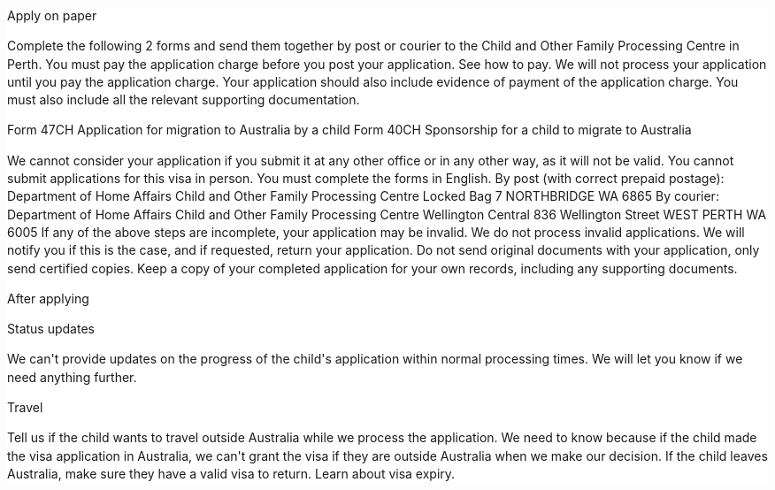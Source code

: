 



Apply on paper

Complete the following 2 forms and send them together by post or courier to the Child and Other Family Processing Centre in Perth.
You must pay the application charge before you post your application. See how to pay.
We will not process your application until you pay the application charge. Your application should also include evidence of payment of the application charge. You must also include all the relevant supporting documentation.

Form 47CH Application for migration to Australia by a child
Form 40CH Sponsorship for a child to migrate to Australia

We cannot consider your application if you submit it at any other office or in any other way, as it will not be valid. You cannot submit applications for this visa in person.
You must complete the forms in English. 
By post (with correct prepaid postage):
Department of Home Affairs
Child and Other Family Processing Centre
Locked Bag 7
NORTHBRIDGE WA 6865
By courier:
Department of Home Affairs
Child and Other Family Processing Centre
Wellington Central
836 Wellington Street
WEST PERTH WA 6005
If any of the above steps are incomplete, your application may be invalid. We do not process invalid applications. We will notify you if this is the case, and if requested, return your application.
Do not send original documents with your application, only send certified copies. Keep a copy of your completed application for your own records, including any supporting documents.







After applying

Status updates

We can't provide updates on the progress of the child's application within normal processing times. We will let you know if we need anything further.




Travel 

Tell us if the child wants to travel outside Australia while we process the application. We need to know because if the child made the visa application in Australia, we can't grant the visa if they are outside Australia when we make our decision.
If the child leaves Australia, make sure they have a valid visa to return.
Learn about visa expiry.




